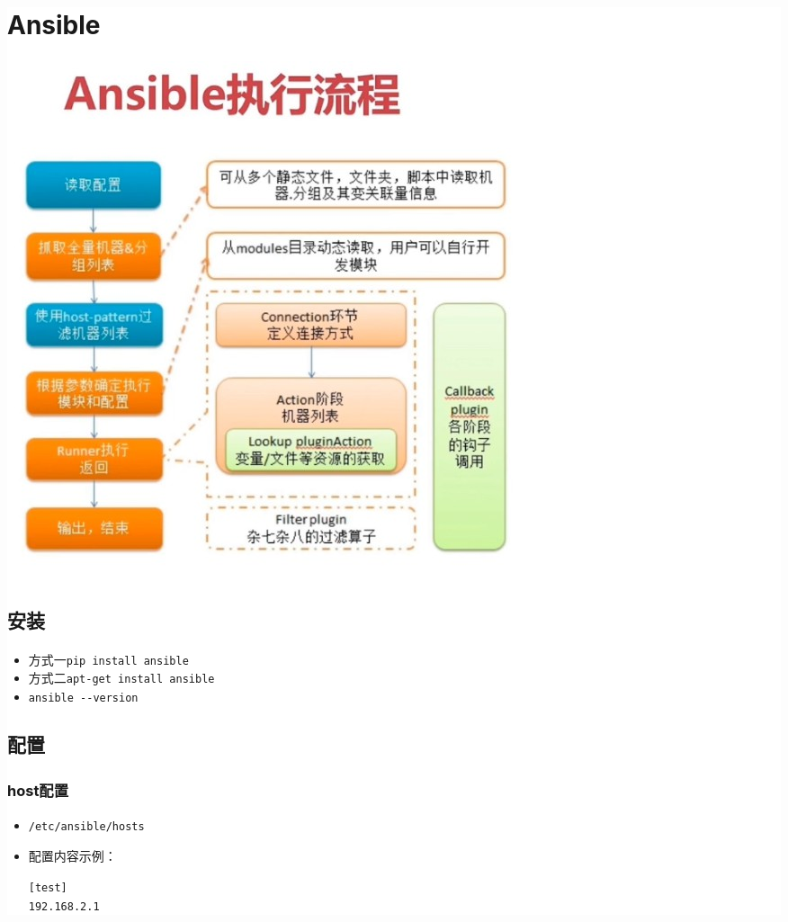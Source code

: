 # Ansible

![](./2.jpeg)

## 安装

* 方式一`pip install ansible`
* 方式二`apt-get install ansible`
* `ansible --version`

## 配置

### host配置

* `/etc/ansible/hosts`

* 配置内容示例：

  `````
  [test]
  192.168.2.1
  `````
